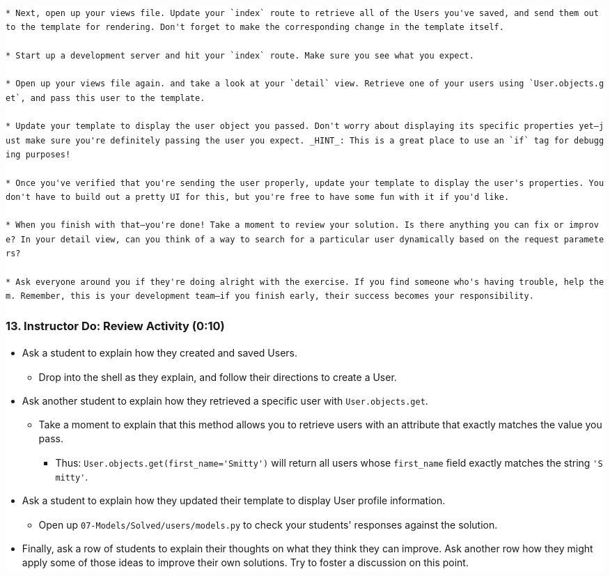     * Next, open up your views file. Update your `index` route to retrieve all of the Users you've saved, and send them out to the template for rendering. Don't forget to make the corresponding change in the template itself.

    * Start up a development server and hit your `index` route. Make sure you see what you expect.

    * Open up your views file again. and take a look at your `detail` view. Retrieve one of your users using `User.objects.get`, and pass this user to the template.

    * Update your template to display the user object you passed. Don't worry about displaying its specific properties yet—just make sure you're definitely passing the user you expect. _HINT_: This is a great place to use an `if` tag for debugging purposes!

    * Once you've verified that you're sending the user properly, update your template to display the user's properties. You don't have to build out a pretty UI for this, but you're free to have some fun with it if you'd like.

    * When you finish with that—you're done! Take a moment to review your solution. Is there anything you can fix or improve? In your detail view, can you think of a way to search for a particular user dynamically based on the request parameters?

    * Ask everyone around you if they're doing alright with the exercise. If you find someone who's having trouble, help them. Remember, this is your development team—if you finish early, their success becomes your responsibility.

### 13.  Instructor Do: Review Activity  (0:10)

* Ask a student to explain how they created and saved Users.

  * Drop into the shell as they explain, and follow their directions to create a User.

* Ask another student to explain how they retrieved a specific user with `User.objects.get`.

  * Take a moment to explain that this method allows you to retrieve users with an attribute that exactly matches the value you pass.

    * Thus: `User.objects.get(first_name='Smitty')` will return all users whose `first_name` field exactly matches the string `'Smitty'`.

* Ask a student to explain how they updated their template to display User profile information.

  * Open up `07-Models/Solved/users/models.py` to check your students' responses against the solution.

* Finally, ask a row of students to explain their thoughts on what they think they can improve. Ask another row how they might apply some of those ideas to improve their own solutions. Try to foster a discussion on this point.
